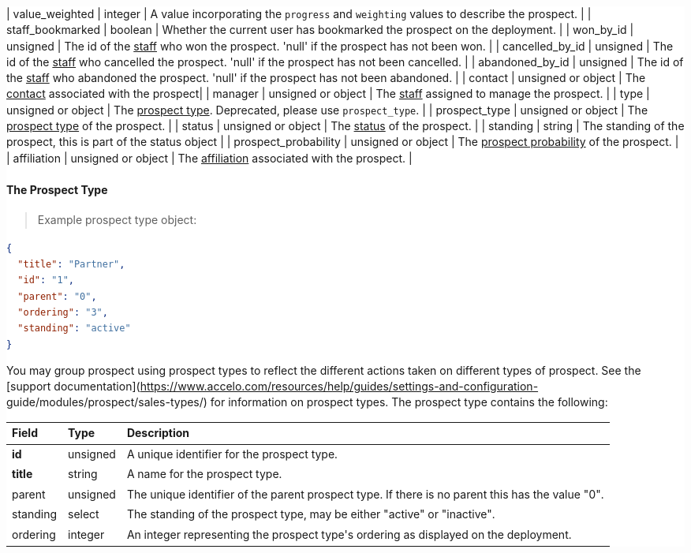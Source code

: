 | value_weighted | integer | A value incorporating the `progress` and `weighting` values to describe the prospect. |
| staff_bookmarked | boolean | Whether the current user has bookmarked the prospect on the deployment. |
| won_by_id | unsigned | The id of the [staff](#staff) who won the prospect. 'null' if the prospect has not been won. |
| cancelled_by_id | unsigned | The id of the [staff](#staff) who cancelled the prospect. 'null' if the prospect has not been cancelled. |
| abandoned_by_id | unsigned | The id of the [staff](#staff) who abandoned the prospect. 'null' if the prospect has not been abandoned. |
| contact | unsigned or object | The [contact](#contacts) associated with the prospect|
| manager | unsigned or object | The [staff](#staff) assigned to manage the prospect. |
| type | unsigned or object | The [prospect type](#the-prospect-type). Deprecated, please use `prospect_type`. |
| prospect_type | unsigned or object | The [prospect type](#the-prospect-type) of the prospect. |
| status | unsigned or object | The [status](#statuses) of the prospect. |
| standing | string | The standing of the prospect, this is part of the status object |
| prospect_probability | unsigned or object | The [prospect probability](#the-prospect-probability) of the prospect. |
| affiliation | unsigned or object | The [affiliation](#affiliations) associated with the prospect. |


#### The Prospect Type
> Example prospect type object:

```json
{
  "title": "Partner",
  "id": "1",
  "parent": "0",
  "ordering": "3",
  "standing": "active"
}
```

You may group prospect using prospect types to reflect the different actions taken on different types of prospect. See
the [support documentation](https://www.accelo.com/resources/help/guides/settings-and-configuration-
guide/modules/prospect/sales-types/) for information on prospect types. The prospect type contains the following:

| Field | Type | Description |
|:-|:-|:-|
| **id** | unsigned | A unique identifier for the prospect type. |
| **title** | string | A name for the prospect type. |
| parent | unsigned | The unique identifier of the parent prospect type. If there is no parent this has the value "0".  |
| standing | select | The standing of the prospect type, may be either "active" or "inactive". |
| ordering | integer | An integer representing the prospect type's ordering as displayed on the deployment. |
